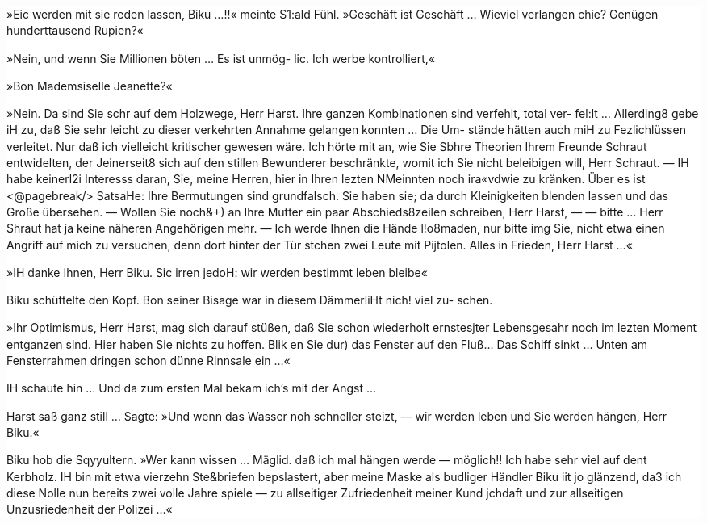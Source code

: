 »Eic werden mit sie reden lassen, Biku …!!« meinte
S1:ald Fühl. »Geschäft ist Geschäft … Wieviel verlangen
chie? Genügen hunderttausend Rupien?«

»Nein, und wenn Sie Millionen böten … Es ist unmög-
lic. Ich werbe kontrolliert,«

»Bon Mademsiselle Jeanette?«

»Nein. Da sind Sie schr auf dem Holzwege, Herr
Harst. Ihre ganzen Kombinationen sind verfehlt, total ver-
fel:lt … Allerding8 gebe iH zu, daß Sie sehr leicht zu
dieser verkehrten Annahme gelangen konnten … Die Um-
stände hätten auch miH zu Fezlichlüssen verleitet. Nur daß ich
vielleicht kritischer gewesen wäre. Ich hörte mit an, wie Sie
Sbhre Theorien Ihrem Freunde Schraut entwidelten, der
Jeinerseit8 sich auf den stillen Bewunderer beschränkte, womit
ich Sie nicht beleibigen will, Herr Schraut. — IH habe
keinerl2i Interesss daran, Sie, meine Herren, hier in Ihren
lezten NMeinnten noch ira«vdwie zu kränken. Über es ist
<@pagebreak/>
SatsaHe: Ihre Bermutungen sind grundfalsch. Sie haben
sie; da durch Kleinigkeiten blenden lassen und das Große
übersehen. — Wollen Sie noch&+) an Ihre Mutter ein paar
Abschieds8zeilen schreiben, Herr Harst, — — bitte … Herr
Shraut hat ja keine näheren Angehörigen mehr. — Ich werde
Ihnen die Hände l!o8maden, nur bitte img Sie, nicht etwa
einen Angriff auf mich zu versuchen, denn dort hinter der
Tür stchen zwei Leute mit Pijtolen. Alles in Frieden, Herr
Harst …«

»IH danke Ihnen, Herr Biku. Sic irren jedoH: wir
werden bestimmt leben bleibe«

Biku schüttelte den Kopf. Bon seiner Bisage war in
diesem DämmerliHt nich! viel zu- schen.

»Ihr Optimismus, Herr Harst, mag sich darauf stüßen,
daß Sie schon wiederholt ernstesjter Lebensgesahr noch im
lezten Moment entganzen sind. Hier haben Sie nichts zu
hoffen. Blik en Sie dur) das Fenster auf den Fluß…
Das Schiff sinkt … Unten am Fensterrahmen dringen schon
dünne Rinnsale ein …«

IH schaute hin …
Und da zum ersten Mal bekam ich’s mit der Angst …

Harst saß ganz still …
Sagte: »Und wenn das Wasser noh schneller steizt, —
wir werden leben und Sie werden hängen, Herr Biku.«

Biku hob die Sqyyultern. »Wer kann wissen … Mäglid.
daß ich mal hängen werde — möglich!! Ich habe sehr viel
auf dent Kerbholz. IH bin mit etwa vierzehn Ste&briefen
bepslastert, aber meine Maske als budliger Händler Biku
iit jo glänzend, da3 ich diese Nolle nun bereits zwei volle
Jahre spiele — zu allseitiger Zufriedenheit meiner Kund
jchdaft und zur allseitigen Unzusriedenheit der Polizei …«
